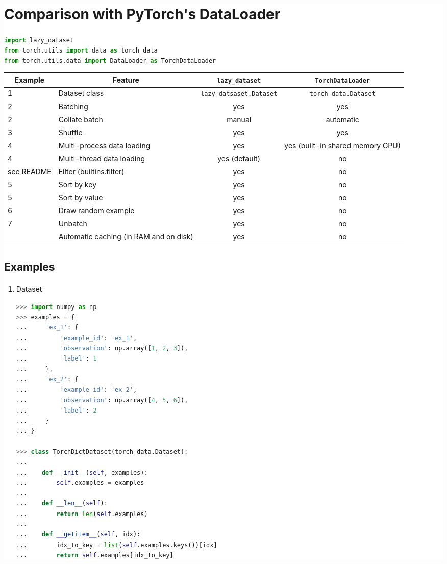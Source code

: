 # Comparison with PyTorch's DataLoader

```python
import lazy_dataset
from torch.utils import data as torch_data
from torch.utils.data import DataLoader as TorchDataLoader
```

| Example | Feature | `lazy_dataset` | `TorchDataLoader` |
| ------- | ------- | :------------: | :---------------: |
|    1    | Dataset class | `lazy_datsaset.Dataset`| `torch_data.Dataset` |
|    2    | Batching | yes | yes |
|    2    | Collate batch | manual | automatic |
|    3    | Shuffle | yes | yes |
|    4    | Multi-process data loading | yes | yes (built-in shared memory GPU) |
|    4    | Multi-thread data loading | yes (default) | no |
|    see [README](../README.md)    | Filter (builtins.filter) | yes | no |
|    5    | Sort by key | yes | no |
|    5    | Sort by value | yes | no |
|    6    | Draw random example | yes | no |
|    7    | Unbatch | yes | no |
|         | Automatic caching (in RAM and on disk) | yes | no |

## Examples
1. Dataset
    ```python
    >>> import numpy as np
    >>> examples = {
    ...     'ex_1': {
    ...         'example_id': 'ex_1',
    ...         'observation': np.array([1, 2, 3]),
    ...         'label': 1
    ...     },
    ...     'ex_2': {
    ...         'example_id': 'ex_2',
    ...         'observation': np.array([4, 5, 6]),
    ...         'label': 2
    ...     }
    ... }

    >>> class TorchDictDataset(torch_data.Dataset):
    ...
    ...    def __init__(self, examples):
    ...        self.examples = examples
    ...
    ...    def __len__(self):
    ...        return len(self.examples)
    ...
    ...    def __getitem__(self, idx):
    ...        idx_to_key = list(self.examples.keys())[idx]
    ...        return self.examples[idx_to_key]
